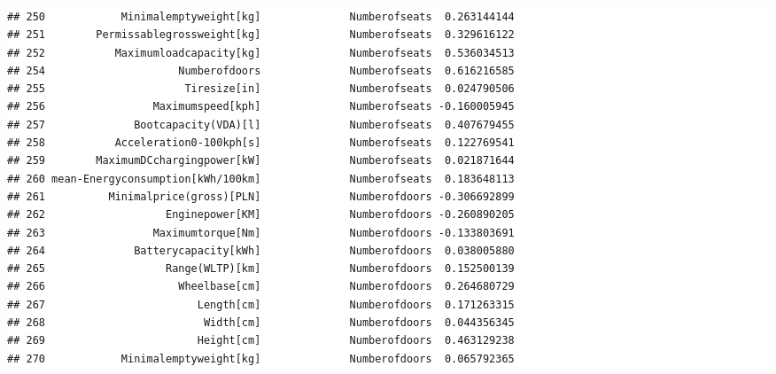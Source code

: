     ## 250            Minimalemptyweight[kg]              Numberofseats  0.263144144
    ## 251        Permissablegrossweight[kg]              Numberofseats  0.329616122
    ## 252           Maximumloadcapacity[kg]              Numberofseats  0.536034513
    ## 254                     Numberofdoors              Numberofseats  0.616216585
    ## 255                      Tiresize[in]              Numberofseats  0.024790506
    ## 256                 Maximumspeed[kph]              Numberofseats -0.160005945
    ## 257              Bootcapacity(VDA)[l]              Numberofseats  0.407679455
    ## 258           Acceleration0-100kph[s]              Numberofseats  0.122769541
    ## 259        MaximumDCchargingpower[kW]              Numberofseats  0.021871644
    ## 260 mean-Energyconsumption[kWh/100km]              Numberofseats  0.183648113
    ## 261          Minimalprice(gross)[PLN]              Numberofdoors -0.306692899
    ## 262                   Enginepower[KM]              Numberofdoors -0.260890205
    ## 263                 Maximumtorque[Nm]              Numberofdoors -0.133803691
    ## 264              Batterycapacity[kWh]              Numberofdoors  0.038005880
    ## 265                   Range(WLTP)[km]              Numberofdoors  0.152500139
    ## 266                     Wheelbase[cm]              Numberofdoors  0.264680729
    ## 267                        Length[cm]              Numberofdoors  0.171263315
    ## 268                         Width[cm]              Numberofdoors  0.044356345
    ## 269                        Height[cm]              Numberofdoors  0.463129238
    ## 270            Minimalemptyweight[kg]              Numberofdoors  0.065792365